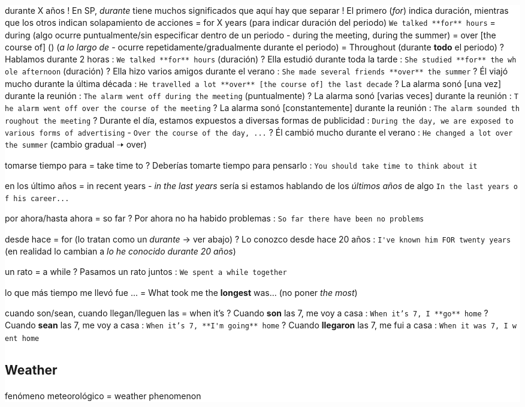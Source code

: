 durante X años
    ! En SP, _durante_ tiene muchos significados que aquí hay que separar
    ! El primero (_for_) indica duración, mientras que los otros indican solapamiento de acciones
    = for X years (para indicar duración del periodo) `We talked **for** hours`
    = during (algo ocurre puntualmente/sin especificar dentro de un periodo - during the meeting, during the summer)
    = over [the course of] <duration> () (_a lo largo de_ - ocurre repetidamente/gradualmente durante el periodo)
    = Throughout <periodo> (durante **todo** el periodo)
    ? Hablamos durante 2 horas : `We talked **for** hours` (duración)
    ? Ella estudió durante toda la tarde : `She studied **for** the whole afternoon` (duración)
    ? Ella hizo varios amigos durante el verano : `She made several friends **over** the summer`
    ? Él viajó mucho durante la última década : `He travelled a lot **over** [the course of] the last decade`
    ? La alarma sonó [una vez] durante la reunión : `The alarm went off during the meeting` (puntualmente)
    ? La alarma sonó [varias veces] durante la reunión : `The alarm went off over the course of the meeting`
    ? La alarma sonó [constantemente] durante la reunión : `The alarm sounded throughout the meeting`
    ? Durante el día, estamos expuestos a diversas formas de publicidad : `During the day, we are exposed to various forms of advertising` - `Over the course of the day, ...`
    ? Él cambió mucho durante el verano : `He changed a lot over the summer` (cambio gradual 🠢 over)

tomarse tiempo para
    = take time to
    ? Deberías tomarte tiempo para pensarlo : `You should take time to think about it`

en los último años = in recent years
    - _in the last years_ sería si estamos hablando de los _últimos años_ de algo `In the last years of his career...`

por ahora/hasta ahora = so far
    ? Por ahora no ha habido problemas : `So far there have been no problems`

desde hace <time> = for (lo tratan como un _durante_ -> ver abajo)
	? Lo conozco desde hace 20 años : `I've known him FOR twenty years` (en realidad lo cambian a _lo he conocido durante 20 años_)

un rato
    = a while
    ? Pasamos un rato juntos : `We spent a while together`

lo que más tiempo me llevó fue ...
    = What took me the **longest** was... (no poner _the most_)

cuando son/sean, cuando llegan/lleguen las <hora>
    = when it’s <hour>
    ? Cuando **son** las 7, me voy a casa : `When it’s 7, I **go** home`
    ? Cuando **sean** las 7, me voy a casa : `When it’s 7, **I'm going** home`
    ? Cuando **llegaron** las 7, me fui a casa : `When it was 7, I went home`

## Weather

fenómeno meteorológico = weather phenomenon
